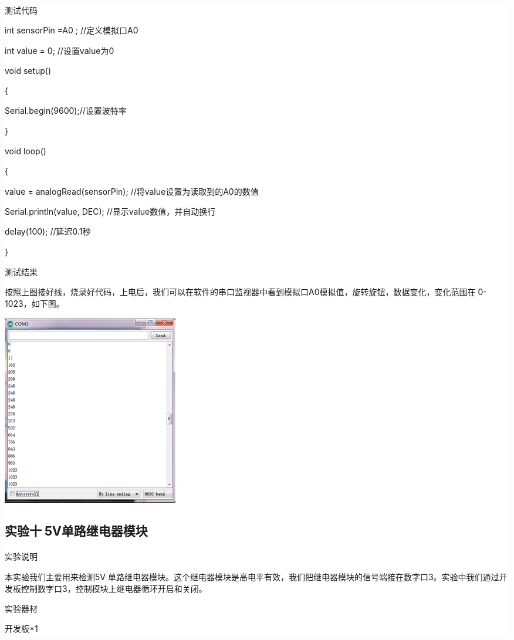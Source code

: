 测试代码

int sensorPin =A0 ; //定义模拟口A0

int value = 0; //设置value为0

void setup()

{

Serial.begin(9600);//设置波特率

}

void loop()

{

value = analogRead(sensorPin); //将value设置为读取到的A0的数值

Serial.println(value, DEC); //显示value数值，并自动换行

delay(100); //延迟0.1秒

}

测试结果

按照上图接好线，烧录好代码，上电后，我们可以在软件的串口监视器中看到模拟口A0模拟值，旋转旋钮，数据变化，变化范围在
0-1023，如下图。

![](media/8517383472ca20d112b9ccc138661cd5.png)

## 实验十 5V单路继电器模块 

实验说明

本实验我们主要用来检测5V
单路继电器模块。这个继电器模块是高电平有效，我们把继电器模块的信号端接在数字口3。实验中我们通过开发板控制数字口3，控制模块上继电器循环开启和关闭。

实验器材

开发板\*1
